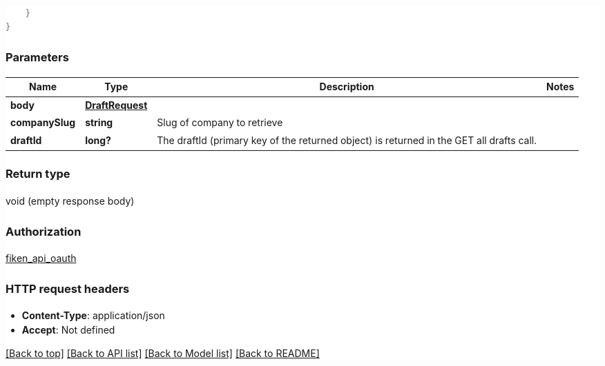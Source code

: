 ```csharp
    }
}
```

### Parameters

Name | Type | Description  | Notes
------------- | ------------- | ------------- | -------------
**body** | [**DraftRequest**](DraftRequest.md)|  |
**companySlug** | **string**| Slug of company to retrieve |
**draftId** | **long?**| The draftId (primary key of the returned object) is returned in the GET all drafts call.  |

### Return type

void (empty response body)

### Authorization

[fiken_api_oauth](../README.md#fiken_api_oauth)

### HTTP request headers

- **Content-Type**: application/json
- **Accept**: Not defined

[[Back to top]](#) [[Back to API list]](../README.md#documentation-for-api-endpoints) [[Back to Model list]](../README.md#documentation-for-models) [[Back to README]](../README.md)

